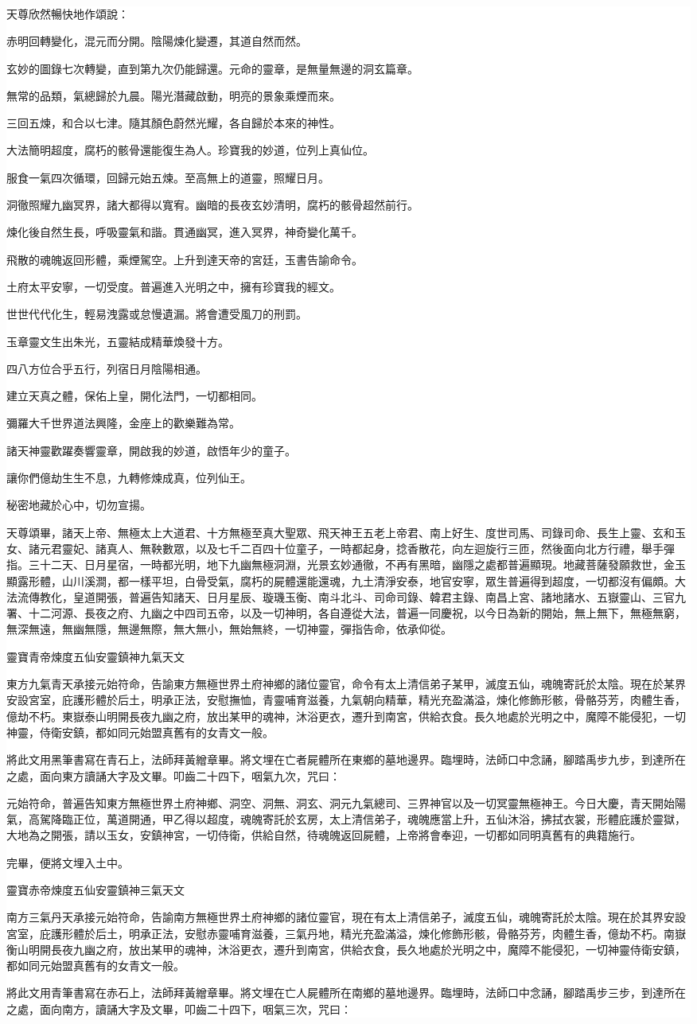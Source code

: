 天尊欣然暢快地作頌說：

赤明回轉變化，混元而分開。陰陽煉化變遷，其道自然而然。

玄妙的圖錄七次轉變，直到第九次仍能歸還。元命的靈章，是無量無邊的洞玄篇章。

無常的品類，氣總歸於九晨。陽光潛藏啟動，明亮的景象乘煙而來。

三回五煉，和合以七津。隨其顏色蔚然光耀，各自歸於本來的神性。

大法簡明超度，腐朽的骸骨還能復生為人。珍寶我的妙道，位列上真仙位。

服食一氣四次循環，回歸元始五煉。至高無上的道靈，照耀日月。

洞徹照耀九幽冥界，諸大都得以寬宥。幽暗的長夜玄妙清明，腐朽的骸骨超然前行。

煉化後自然生長，呼吸靈氣和諧。貫通幽冥，進入冥界，神奇變化萬千。

飛散的魂魄返回形體，乘煙駕空。上升到達天帝的宮廷，玉書告諭命令。

土府太平安寧，一切受度。普遍進入光明之中，擁有珍寶我的經文。

世世代代化生，輕易洩露或怠慢遺漏。將會遭受風刀的刑罰。

玉章靈文生出朱光，五靈結成精華煥發十方。

四八方位合乎五行，列宿日月陰陽相通。

建立天真之體，保佑上皇，開化法門，一切都相同。

彌羅大千世界道法興隆，金座上的歡樂難為常。

諸天神靈歡躍奏響靈章，開啟我的妙道，啟悟年少的童子。

讓你們億劫生生不息，九轉修煉成真，位列仙王。

秘密地藏於心中，切勿宣揚。

天尊頌畢，諸天上帝、無極太上大道君、十方無極至真大聖眾、飛天神王五老上帝君、南上好生、度世司馬、司錄司命、長生上靈、玄和玉女、諸元君靈妃、諸真人、無鞅數眾，以及七千二百四十位童子，一時都起身，捻香散花，向左迴旋行三匝，然後面向北方行禮，舉手彈指。三十二天、日月星宿，一時都光明，地下九幽無極洞淵，光景玄妙通徹，不再有黑暗，幽隱之處都普遍顯現。地藏菩薩發願救世，金玉顯露形體，山川溪澗，都一樣平坦，白骨受氣，腐朽的屍體還能還魂，九土清淨安泰，地官安寧，眾生普遍得到超度，一切都沒有偏頗。大法流傳教化，皇道開張，普遍告知諸天、日月星辰、璇璣玉衡、南斗北斗、司命司錄、韓君主錄、南昌上宮、諸地諸水、五嶽靈山、三官九署、十二河源、長夜之府、九幽之中四司五帝，以及一切神明，各自遵從大法，普遍一同慶祝，以今日為新的開始，無上無下，無極無窮，無深無遠，無幽無隱，無邊無際，無大無小，無始無終，一切神靈，彈指告命，依承仰從。

靈寶青帝煉度五仙安靈鎮神九氣天文

東方九氣青天承接元始符命，告諭東方無極世界土府神鄉的諸位靈官，命令有太上清信弟子某甲，滅度五仙，魂魄寄託於太陰。現在於某界安設宮室，庇護形體於后土，明承正法，安慰撫恤，青靈哺育滋養，九氣朝向精華，精光充盈滿溢，煉化修飾形骸，骨骼芬芳，肉體生香，億劫不朽。東嶽泰山明開長夜九幽之府，放出某甲的魂神，沐浴更衣，遷升到南宮，供給衣食。長久地處於光明之中，魔障不能侵犯，一切神靈，侍衛安鎮，都如同元始盟真舊有的女青文一般。

將此文用黑筆書寫在青石上，法師拜黃繒章畢。將文埋在亡者屍體所在東鄉的墓地邊界。臨埋時，法師口中念誦，腳踏禹步九步，到達所在之處，面向東方讀誦大字及文畢。叩齒二十四下，咽氣九次，咒曰：

元始符命，普遍告知東方無極世界土府神鄉、洞空、洞無、洞玄、洞元九氣總司、三界神官以及一切冥靈無極神王。今日大慶，青天開始陽氣，高駕降臨正位，萬道開通，甲乙得以超度，魂魄寄託於玄房，太上清信弟子，魂魄應當上升，五仙沐浴，拂拭衣裳，形體庇護於靈獄，大地為之開張，請以玉女，安鎮神宮，一切侍衛，供給自然，待魂魄返回屍體，上帝將會奉迎，一切都如同明真舊有的典籍施行。

完畢，便將文埋入土中。

靈寶赤帝煉度五仙安靈鎮神三氣天文

南方三氣丹天承接元始符命，告諭南方無極世界土府神鄉的諸位靈官，現在有太上清信弟子，滅度五仙，魂魄寄託於太陰。現在於其界安設宮室，庇護形體於后土，明承正法，安慰赤靈哺育滋養，三氣丹地，精光充盈滿溢，煉化修飾形骸，骨骼芬芳，肉體生香，億劫不朽。南嶽衡山明開長夜九幽之府，放出某甲的魂神，沐浴更衣，遷升到南宮，供給衣食，長久地處於光明之中，魔障不能侵犯，一切神靈侍衛安鎮，都如同元始盟真舊有的女青文一般。

將此文用青筆書寫在赤石上，法師拜黃繒章畢。將文埋在亡人屍體所在南鄉的墓地邊界。臨埋時，法師口中念誦，腳踏禹步三步，到達所在之處，面向南方，讀誦大字及文畢，叩齒二十四下，咽氣三次，咒曰：
